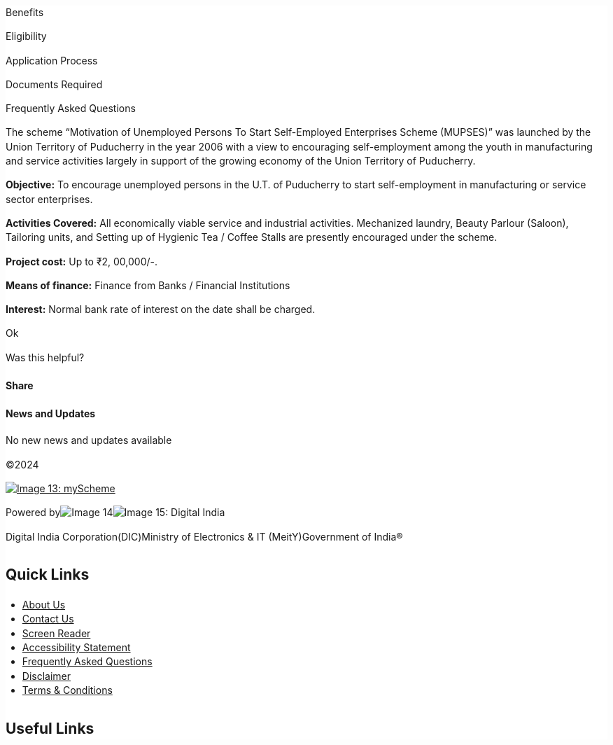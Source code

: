 Benefits

Eligibility

Application Process

Documents Required

Frequently Asked Questions

The scheme “Motivation of Unemployed Persons To Start Self-Employed Enterprises Scheme (MUPSES)” was launched by the Union Territory of Puducherry in the year 2006 with a view to encouraging self-employment among the youth in manufacturing and service activities largely in support of the growing economy of the Union Territory of Puducherry.

**Objective:** To encourage unemployed persons in the U.T. of Puducherry to start self-employment in manufacturing or service sector enterprises.

**Activities Covered:** All economically viable service and industrial activities. Mechanized laundry, Beauty Parlour (Saloon), Tailoring units, and Setting up of Hygienic Tea / Coffee Stalls are presently encouraged under the scheme.

**Project cost:** Up to ₹2, 00,000/-.

**Means of finance:** Finance from Banks / Financial Institutions

**Interest:** Normal bank rate of interest on the date shall be charged.

Ok

Was this helpful?

#### Share

#### News and Updates

No new news and updates available

©2024

[![Image 13: myScheme](blob:https://www.myscheme.gov.in/b9a31d3949b1882a09ed2f8508d538f3)](https://www.myscheme.gov.in/)

Powered by![Image 14](blob:https://www.myscheme.gov.in/a01e597e35ed1eeaefa52c5d0c5fe71b)![Image 15: Digital India](blob:https://www.myscheme.gov.in/b9a31d3949b1882a09ed2f8508d538f3)

Digital India Corporation(DIC)Ministry of Electronics & IT (MeitY)Government of India®

Quick Links
-----------

*   [About Us](https://www.myscheme.gov.in/about)
*   [Contact Us](https://www.myscheme.gov.in/contact)
*   [Screen Reader](https://www.myscheme.gov.in/screen-reader)
*   [Accessibility Statement](https://www.myscheme.gov.in/accessibility-statement)
*   [Frequently Asked Questions](https://www.myscheme.gov.in/faqs)
*   [Disclaimer](https://www.myscheme.gov.in/disclaimer)
*   [Terms & Conditions](https://www.myscheme.gov.in/terms-conditions)

Useful Links
------------

